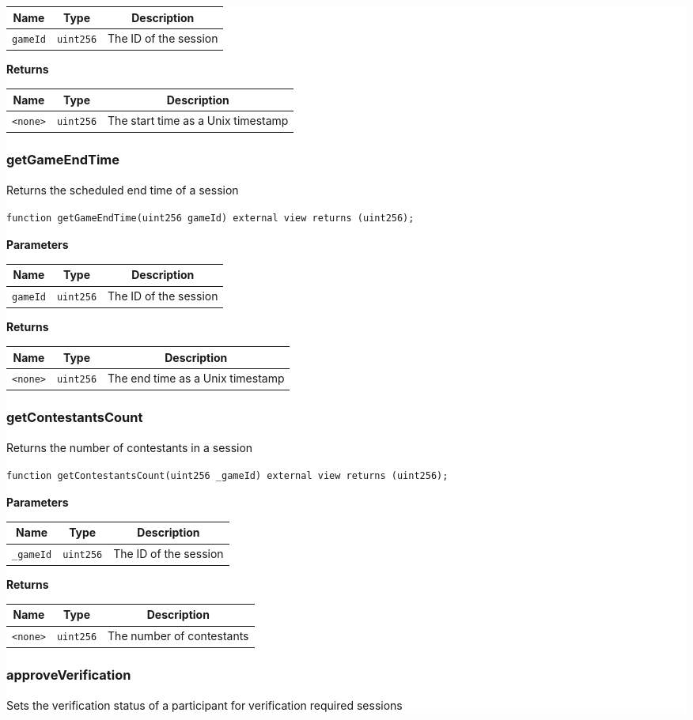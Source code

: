 |Name|Type|Description|
|----|----|-----------|
|`gameId`|`uint256`|The ID of the session|

**Returns**

|Name|Type|Description|
|----|----|-----------|
|`<none>`|`uint256`|The start time as a Unix timestamp|


### getGameEndTime

Returns the scheduled end time of a session


```solidity
function getGameEndTime(uint256 gameId) external view returns (uint256);
```
**Parameters**

|Name|Type|Description|
|----|----|-----------|
|`gameId`|`uint256`|The ID of the session|

**Returns**

|Name|Type|Description|
|----|----|-----------|
|`<none>`|`uint256`|The end time as a Unix timestamp|


### getContestantsCount

Returns the number of contestants in a session


```solidity
function getContestantsCount(uint256 _gameId) external view returns (uint256);
```
**Parameters**

|Name|Type|Description|
|----|----|-----------|
|`_gameId`|`uint256`|The ID of the session|

**Returns**

|Name|Type|Description|
|----|----|-----------|
|`<none>`|`uint256`|The number of contestants|


### approveVerification

Sets the verification status of a participant for verification required sessions

